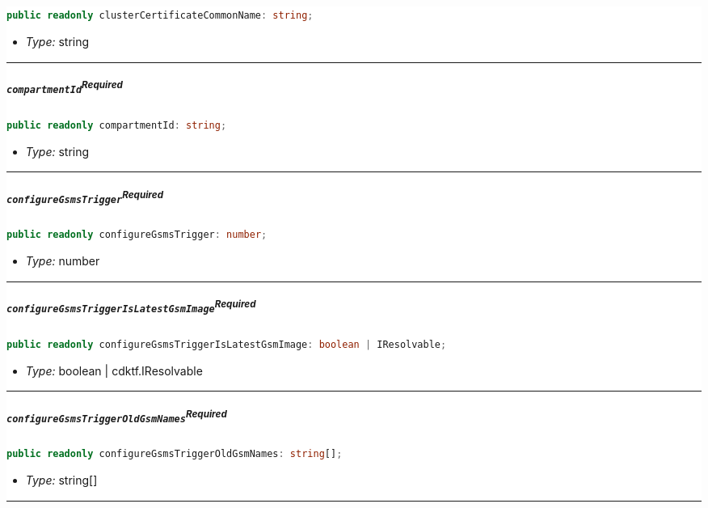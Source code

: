 ```typescript
public readonly clusterCertificateCommonName: string;
```

- *Type:* string

---

##### `compartmentId`<sup>Required</sup> <a name="compartmentId" id="rhizo-co-terraform-provider-oci.globallyDistributedDatabaseShardedDatabase.GloballyDistributedDatabaseShardedDatabase.property.compartmentId"></a>

```typescript
public readonly compartmentId: string;
```

- *Type:* string

---

##### `configureGsmsTrigger`<sup>Required</sup> <a name="configureGsmsTrigger" id="rhizo-co-terraform-provider-oci.globallyDistributedDatabaseShardedDatabase.GloballyDistributedDatabaseShardedDatabase.property.configureGsmsTrigger"></a>

```typescript
public readonly configureGsmsTrigger: number;
```

- *Type:* number

---

##### `configureGsmsTriggerIsLatestGsmImage`<sup>Required</sup> <a name="configureGsmsTriggerIsLatestGsmImage" id="rhizo-co-terraform-provider-oci.globallyDistributedDatabaseShardedDatabase.GloballyDistributedDatabaseShardedDatabase.property.configureGsmsTriggerIsLatestGsmImage"></a>

```typescript
public readonly configureGsmsTriggerIsLatestGsmImage: boolean | IResolvable;
```

- *Type:* boolean | cdktf.IResolvable

---

##### `configureGsmsTriggerOldGsmNames`<sup>Required</sup> <a name="configureGsmsTriggerOldGsmNames" id="rhizo-co-terraform-provider-oci.globallyDistributedDatabaseShardedDatabase.GloballyDistributedDatabaseShardedDatabase.property.configureGsmsTriggerOldGsmNames"></a>

```typescript
public readonly configureGsmsTriggerOldGsmNames: string[];
```

- *Type:* string[]

---